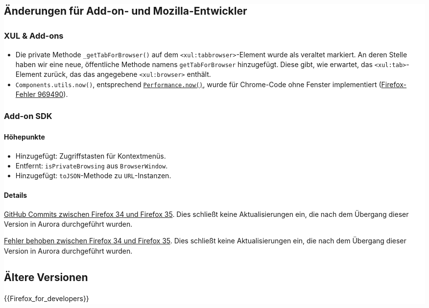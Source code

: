 ## Änderungen für Add-on- und Mozilla-Entwickler

### XUL & Add-ons

- Die private Methode `_getTabForBrowser()` auf dem `<xul:tabbrowser>`-Element wurde als veraltet markiert. An deren Stelle haben wir eine neue, öffentliche Methode namens `getTabForBrowser` hinzugefügt. Diese gibt, wie erwartet, das `<xul:tab>`-Element zurück, das das angegebene `<xul:browser>` enthält.
- `Components.utils.now()`, entsprechend [`Performance.now()`](/de/docs/Web/API/Performance/now), wurde für Chrome-Code ohne Fenster implementiert ([Firefox-Fehler 969490](https://bugzil.la/969490)).

### Add-on SDK

#### Höhepunkte

- Hinzugefügt: Zugriffstasten für Kontextmenüs.
- Entfernt: `isPrivateBrowsing` aus `BrowserWindow`.
- Hinzugefügt: `toJSON`-Methode zu `URL`-Instanzen.

#### Details

[GitHub Commits zwischen Firefox 34 und Firefox 35](https://github.com/mozilla/addon-sdk/compare/firefox34...firefox35). Dies schließt keine Aktualisierungen ein, die nach dem Übergang dieser Version in Aurora durchgeführt wurden.

[Fehler behoben zwischen Firefox 34 und Firefox 35](https://bugzilla.mozilla.org/buglist.cgi?resolution=FIXED&chfieldto=2014-10-13&chfield=resolution&query_format=advanced&chfieldfrom=2014-09-02&chfieldvalue=FIXED&bug_status=RESOLVED&bug_status=VERIFIED&bug_status=CLOSED&product=Add-on%20SDK&list_id=11562840). Dies schließt keine Aktualisierungen ein, die nach dem Übergang dieser Version in Aurora durchgeführt wurden.

## Ältere Versionen

{{Firefox_for_developers}}
